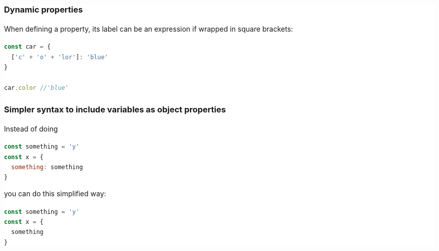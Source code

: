 ### Dynamic properties

When defining a property, its label can be an expression if wrapped in square brackets:

```js
const car = {
  ['c' + 'o' + 'lor']: 'blue'
}

car.color //'blue'
```

### Simpler syntax to include variables as object properties

Instead of doing

```js
const something = 'y'
const x = {
  something: something
}
```

you can do this simplified way:

```js
const something = 'y'
const x = {
  something
}
```
